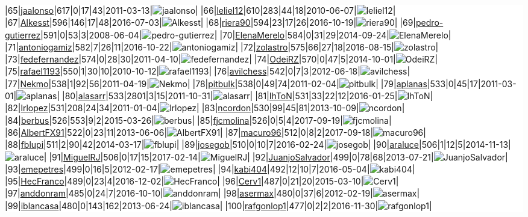 |65|[jaalonso](https://github.com/jaalonso)|617|0|17|43|2011-03-13|![jaalonso](https://avatars2.githubusercontent.com/u/666649)|
|66|[leliel12](https://github.com/leliel12)|610|283|44|18|2010-06-07|![leliel12](https://avatars2.githubusercontent.com/u/299010)|
|67|[Alkesst](https://github.com/Alkesst)|596|146|17|48|2016-07-03|![Alkesst](https://avatars2.githubusercontent.com/u/20269359)|
|68|[riera90](https://github.com/riera90)|594|23|17|26|2016-10-19|![riera90](https://avatars1.githubusercontent.com/u/22942972)|
|69|[pedro-gutierrez](https://github.com/pedro-gutierrez)|591|0|53|3|2008-06-04|![pedro-gutierrez](https://avatars2.githubusercontent.com/u/12581)|
|70|[ElenaMerelo](https://github.com/ElenaMerelo)|584|0|31|29|2014-09-24|![ElenaMerelo](https://avatars0.githubusercontent.com/u/8902059)|
|71|[antoniogamiz](https://github.com/antoniogamiz)|582|7|26|11|2016-10-22|![antoniogamiz](https://avatars2.githubusercontent.com/u/22995015)|
|72|[zolastro](https://github.com/zolastro)|575|66|27|18|2016-08-15|![zolastro](https://avatars1.githubusercontent.com/u/21045047)|
|73|[fedefernandez](https://github.com/fedefernandez)|574|0|28|30|2011-04-10|![fedefernandez](https://avatars3.githubusercontent.com/u/720923)|
|74|[OdeiRZ](https://github.com/OdeiRZ)|570|0|47|5|2014-10-01|![OdeiRZ](https://avatars3.githubusercontent.com/u/8981290)|
|75|[rafael1193](https://github.com/rafael1193)|550|1|30|10|2010-10-12|![rafael1193](https://avatars2.githubusercontent.com/u/436547)|
|76|[avilchess](https://github.com/avilchess)|542|0|7|3|2012-06-18|![avilchess](https://avatars2.githubusercontent.com/u/1864818)|
|77|[Nekmo](https://github.com/Nekmo)|538|1|92|56|2011-04-19|![Nekmo](https://avatars1.githubusercontent.com/u/740106)|
|78|[pitbulk](https://github.com/pitbulk)|538|0|49|74|2011-02-04|![pitbulk](https://avatars2.githubusercontent.com/u/600897)|
|79|[aplanas](https://github.com/aplanas)|533|0|45|17|2011-03-01|![aplanas](https://avatars3.githubusercontent.com/u/645701)|
|80|[alasarr](https://github.com/alasarr)|533|2801|3|15|2011-10-31|![alasarr](https://avatars0.githubusercontent.com/u/1161870)|
|81|[IhToN](https://github.com/IhToN)|531|33|22|12|2016-01-25|![IhToN](https://avatars1.githubusercontent.com/u/16889094)|
|82|[lrlopez](https://github.com/lrlopez)|531|208|24|34|2011-01-04|![lrlopez](https://avatars3.githubusercontent.com/u/547387)|
|83|[ncordon](https://github.com/ncordon)|530|99|45|81|2013-10-09|![ncordon](https://avatars0.githubusercontent.com/u/5649971)|
|84|[berbus](https://github.com/berbus)|526|553|9|2|2015-03-26|![berbus](https://avatars2.githubusercontent.com/u/11663704)|
|85|[fjcmolina](https://github.com/fjcmolina)|526|0|5|4|2017-09-19|![fjcmolina](https://avatars0.githubusercontent.com/u/32089045)|
|86|[AlbertFX91](https://github.com/AlbertFX91)|522|0|23|11|2013-06-06|![AlbertFX91](https://avatars0.githubusercontent.com/u/4631891)|
|87|[macuro96](https://github.com/macuro96)|512|0|8|2|2017-09-18|![macuro96](https://avatars2.githubusercontent.com/u/32071266)|
|88|[fblupi](https://github.com/fblupi)|511|2|90|42|2014-03-17|![fblupi](https://avatars2.githubusercontent.com/u/6973564)|
|89|[josegob](https://github.com/josegob)|510|0|10|7|2016-02-24|![josegob](https://avatars3.githubusercontent.com/u/17461892)|
|90|[araluce](https://github.com/araluce)|506|1|12|5|2014-11-13|![araluce](https://avatars1.githubusercontent.com/u/9723181)|
|91|[MiguelRJ](https://github.com/MiguelRJ)|506|0|17|15|2017-02-14|![MiguelRJ](https://avatars0.githubusercontent.com/u/25766534)|
|92|[JuanjoSalvador](https://github.com/JuanjoSalvador)|499|0|78|68|2013-07-21|![JuanjoSalvador](https://avatars2.githubusercontent.com/u/5058655)|
|93|[emepetres](https://github.com/emepetres)|499|0|16|5|2012-02-17|![emepetres](https://avatars1.githubusercontent.com/u/1446793)|
|94|[kabi404](https://github.com/kabi404)|492|12|10|7|2016-05-04|![kabi404](https://avatars3.githubusercontent.com/u/19194763)|
|95|[HecFranco](https://github.com/HecFranco)|489|0|23|4|2016-12-02|![HecFranco](https://avatars0.githubusercontent.com/u/24323276)|
|96|[Cerv1](https://github.com/Cerv1)|487|0|21|20|2015-03-10|![Cerv1](https://avatars2.githubusercontent.com/u/11405177)|
|97|[anddonram](https://github.com/anddonram)|485|0|24|7|2016-10-10|![anddonram](https://avatars1.githubusercontent.com/u/22744247)|
|98|[asermax](https://github.com/asermax)|480|0|37|6|2012-02-19|![asermax](https://avatars1.githubusercontent.com/u/1452164)|
|99|[iblancasa](https://github.com/iblancasa)|480|0|143|162|2013-06-24|![iblancasa](https://avatars3.githubusercontent.com/u/4806311)|
|100|[rafgonlop1](https://github.com/rafgonlop1)|477|0|2|2|2016-11-30|![rafgonlop1](https://avatars3.githubusercontent.com/u/24279505)|
